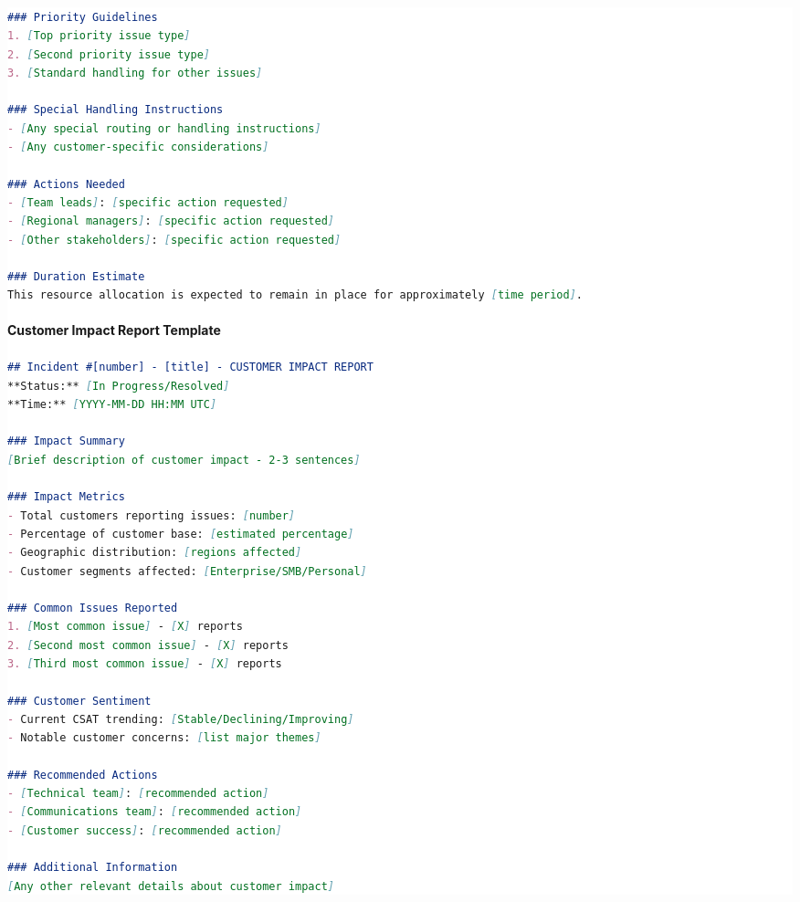 ```markdown
### Priority Guidelines
1. [Top priority issue type]
2. [Second priority issue type]
3. [Standard handling for other issues]

### Special Handling Instructions
- [Any special routing or handling instructions]
- [Any customer-specific considerations]

### Actions Needed
- [Team leads]: [specific action requested]
- [Regional managers]: [specific action requested]
- [Other stakeholders]: [specific action requested]

### Duration Estimate
This resource allocation is expected to remain in place for approximately [time period].
```

#### Customer Impact Report Template

```markdown
## Incident #[number] - [title] - CUSTOMER IMPACT REPORT
**Status:** [In Progress/Resolved]
**Time:** [YYYY-MM-DD HH:MM UTC]

### Impact Summary
[Brief description of customer impact - 2-3 sentences]

### Impact Metrics
- Total customers reporting issues: [number]
- Percentage of customer base: [estimated percentage]
- Geographic distribution: [regions affected]
- Customer segments affected: [Enterprise/SMB/Personal]

### Common Issues Reported
1. [Most common issue] - [X] reports
2. [Second most common issue] - [X] reports
3. [Third most common issue] - [X] reports

### Customer Sentiment
- Current CSAT trending: [Stable/Declining/Improving]
- Notable customer concerns: [list major themes]

### Recommended Actions
- [Technical team]: [recommended action]
- [Communications team]: [recommended action]
- [Customer success]: [recommended action]

### Additional Information
[Any other relevant details about customer impact]
```
